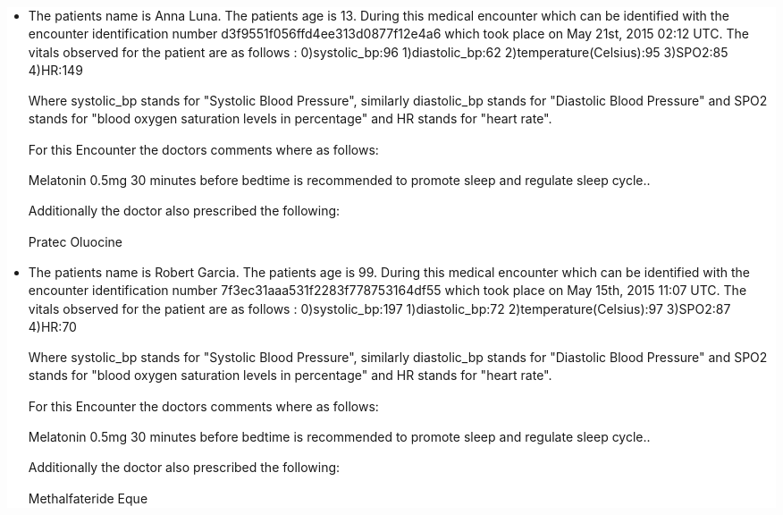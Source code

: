     
    
- 
    The patients name is Anna Luna. The patients age is 13. During this medical encounter which can 
    be identified with the encounter identification number d3f9551f056ffd4ee313d0877f12e4a6 which took place on May 21st, 2015 02:12 UTC.
    The vitals observed for the patient are as follows :
    0)systolic_bp:96
1)diastolic_bp:62
2)temperature(Celsius):95
3)SPO2:85
4)HR:149

    
    Where systolic_bp stands for "Systolic Blood Pressure", similarly diastolic_bp stands for "Diastolic Blood 
    Pressure" and SPO2 stands for "blood oxygen saturation levels in percentage" and HR stands for "heart rate". 
    
    For this Encounter the doctors comments where as follows:
    
    Melatonin 0.5mg 30 minutes before bedtime is recommended to promote sleep and regulate sleep cycle..
    
    Additionally the doctor also prescribed the following:
    
    Pratec
Oluocine

    
    
- 
    The patients name is Robert Garcia. The patients age is 99. During this medical encounter which can 
    be identified with the encounter identification number 7f3ec31aaa531f2283f778753164df55 which took place on May 15th, 2015 11:07 UTC.
    The vitals observed for the patient are as follows :
    0)systolic_bp:197
1)diastolic_bp:72
2)temperature(Celsius):97
3)SPO2:87
4)HR:70

    
    Where systolic_bp stands for "Systolic Blood Pressure", similarly diastolic_bp stands for "Diastolic Blood 
    Pressure" and SPO2 stands for "blood oxygen saturation levels in percentage" and HR stands for "heart rate". 
    
    For this Encounter the doctors comments where as follows:
    
    Melatonin 0.5mg 30 minutes before bedtime is recommended to promote sleep and regulate sleep cycle..
    
    Additionally the doctor also prescribed the following:
    
    Methalfateride
Eque

    
    